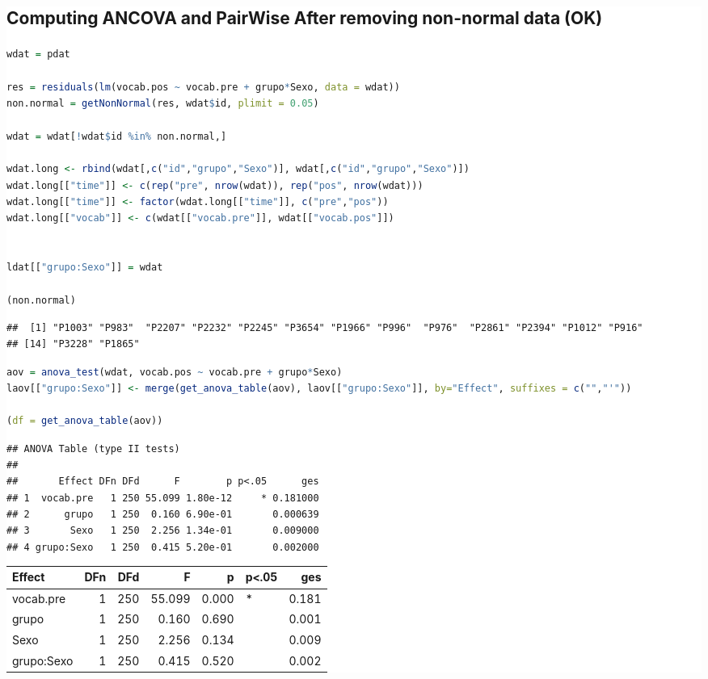 ## Computing ANCOVA and PairWise After removing non-normal data (OK)

``` r
wdat = pdat 

res = residuals(lm(vocab.pos ~ vocab.pre + grupo*Sexo, data = wdat))
non.normal = getNonNormal(res, wdat$id, plimit = 0.05)

wdat = wdat[!wdat$id %in% non.normal,]

wdat.long <- rbind(wdat[,c("id","grupo","Sexo")], wdat[,c("id","grupo","Sexo")])
wdat.long[["time"]] <- c(rep("pre", nrow(wdat)), rep("pos", nrow(wdat)))
wdat.long[["time"]] <- factor(wdat.long[["time"]], c("pre","pos"))
wdat.long[["vocab"]] <- c(wdat[["vocab.pre"]], wdat[["vocab.pos"]])


ldat[["grupo:Sexo"]] = wdat

(non.normal)
```

    ##  [1] "P1003" "P983"  "P2207" "P2232" "P2245" "P3654" "P1966" "P996"  "P976"  "P2861" "P2394" "P1012" "P916" 
    ## [14] "P3228" "P1865"

``` r
aov = anova_test(wdat, vocab.pos ~ vocab.pre + grupo*Sexo)
laov[["grupo:Sexo"]] <- merge(get_anova_table(aov), laov[["grupo:Sexo"]], by="Effect", suffixes = c("","'"))

(df = get_anova_table(aov))
```

    ## ANOVA Table (type II tests)
    ## 
    ##       Effect DFn DFd      F        p p<.05      ges
    ## 1  vocab.pre   1 250 55.099 1.80e-12     * 0.181000
    ## 2      grupo   1 250  0.160 6.90e-01       0.000639
    ## 3       Sexo   1 250  2.256 1.34e-01       0.009000
    ## 4 grupo:Sexo   1 250  0.415 5.20e-01       0.002000

| Effect     | DFn | DFd |      F |     p | p\<.05 |   ges |
|:-----------|----:|----:|-------:|------:|:-------|------:|
| vocab.pre  |   1 | 250 | 55.099 | 0.000 | \*     | 0.181 |
| grupo      |   1 | 250 |  0.160 | 0.690 |        | 0.001 |
| Sexo       |   1 | 250 |  2.256 | 0.134 |        | 0.009 |
| grupo:Sexo |   1 | 250 |  0.415 | 0.520 |        | 0.002 |
